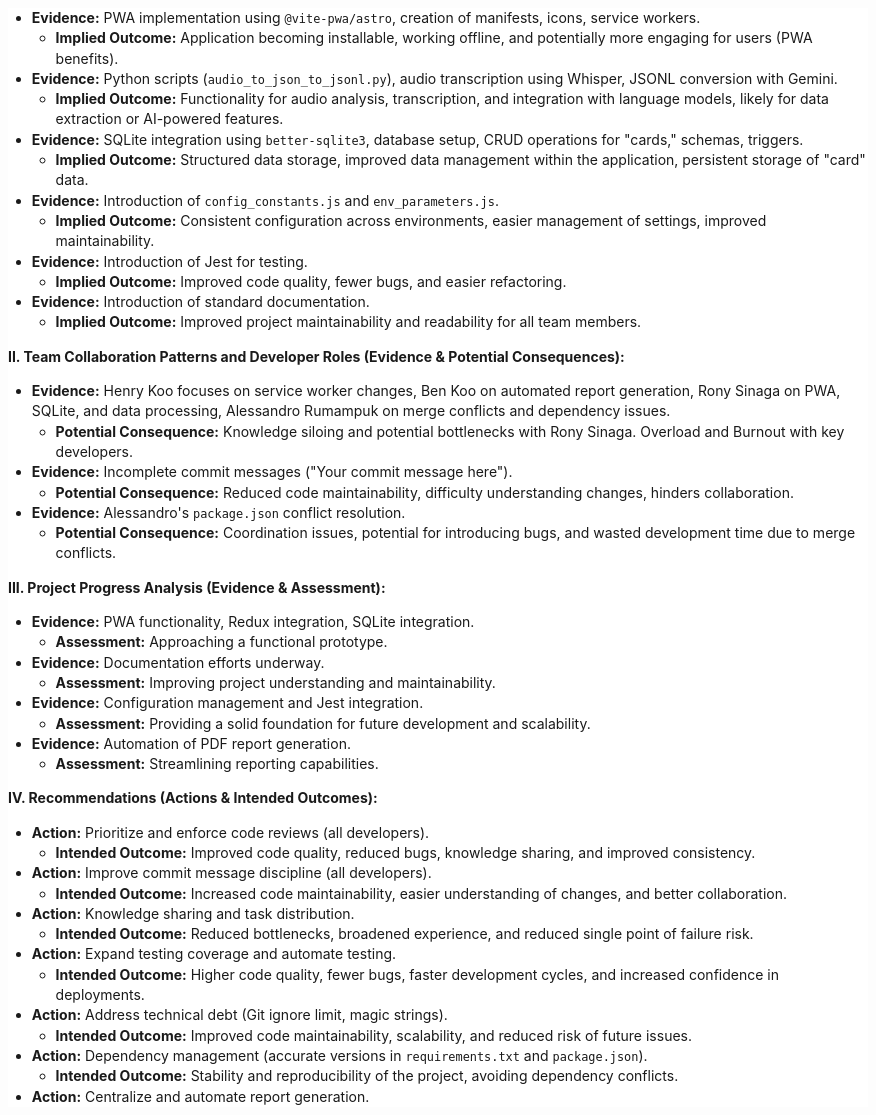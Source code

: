 *   **Evidence:** PWA implementation using `@vite-pwa/astro`, creation of manifests, icons, service workers.
    *   **Implied Outcome:** Application becoming installable, working offline, and potentially more engaging for users (PWA benefits).
*   **Evidence:** Python scripts (`audio_to_json_to_jsonl.py`), audio transcription using Whisper, JSONL conversion with Gemini.
    *   **Implied Outcome:** Functionality for audio analysis, transcription, and integration with language models, likely for data extraction or AI-powered features.
*   **Evidence:** SQLite integration using `better-sqlite3`, database setup, CRUD operations for "cards," schemas, triggers.
    *   **Implied Outcome:** Structured data storage, improved data management within the application, persistent storage of "card" data.
*   **Evidence:** Introduction of `config_constants.js` and `env_parameters.js`.
    *   **Implied Outcome:** Consistent configuration across environments, easier management of settings, improved maintainability.
*   **Evidence:** Introduction of Jest for testing.
    *   **Implied Outcome:** Improved code quality, fewer bugs, and easier refactoring.
*   **Evidence:** Introduction of standard documentation.
    *   **Implied Outcome:** Improved project maintainability and readability for all team members.

**II. Team Collaboration Patterns and Developer Roles (Evidence & Potential Consequences):**

*   **Evidence:** Henry Koo focuses on service worker changes, Ben Koo on automated report generation, Rony Sinaga on PWA, SQLite, and data processing, Alessandro Rumampuk on merge conflicts and dependency issues.
    *   **Potential Consequence:**  Knowledge siloing and potential bottlenecks with Rony Sinaga. Overload and Burnout with key developers.
*   **Evidence:**  Incomplete commit messages ("Your commit message here").
    *   **Potential Consequence:** Reduced code maintainability, difficulty understanding changes, hinders collaboration.
*   **Evidence:** Alessandro's `package.json` conflict resolution.
    *   **Potential Consequence:** Coordination issues, potential for introducing bugs, and wasted development time due to merge conflicts.

**III. Project Progress Analysis (Evidence & Assessment):**

*   **Evidence:** PWA functionality, Redux integration, SQLite integration.
    *   **Assessment:** Approaching a functional prototype.
*   **Evidence:** Documentation efforts underway.
    *   **Assessment:** Improving project understanding and maintainability.
*   **Evidence:** Configuration management and Jest integration.
    *   **Assessment:** Providing a solid foundation for future development and scalability.
*   **Evidence:** Automation of PDF report generation.
    *   **Assessment:** Streamlining reporting capabilities.

**IV. Recommendations (Actions & Intended Outcomes):**

*   **Action:** Prioritize and enforce code reviews (all developers).
    *   **Intended Outcome:** Improved code quality, reduced bugs, knowledge sharing, and improved consistency.
*   **Action:** Improve commit message discipline (all developers).
    *   **Intended Outcome:** Increased code maintainability, easier understanding of changes, and better collaboration.
*   **Action:** Knowledge sharing and task distribution.
    *   **Intended Outcome:** Reduced bottlenecks, broadened experience, and reduced single point of failure risk.
*   **Action:** Expand testing coverage and automate testing.
    *   **Intended Outcome:** Higher code quality, fewer bugs, faster development cycles, and increased confidence in deployments.
*   **Action:** Address technical debt (Git ignore limit, magic strings).
    *   **Intended Outcome:** Improved code maintainability, scalability, and reduced risk of future issues.
*   **Action:** Dependency management (accurate versions in `requirements.txt` and `package.json`).
    *   **Intended Outcome:** Stability and reproducibility of the project, avoiding dependency conflicts.
*   **Action:** Centralize and automate report generation.